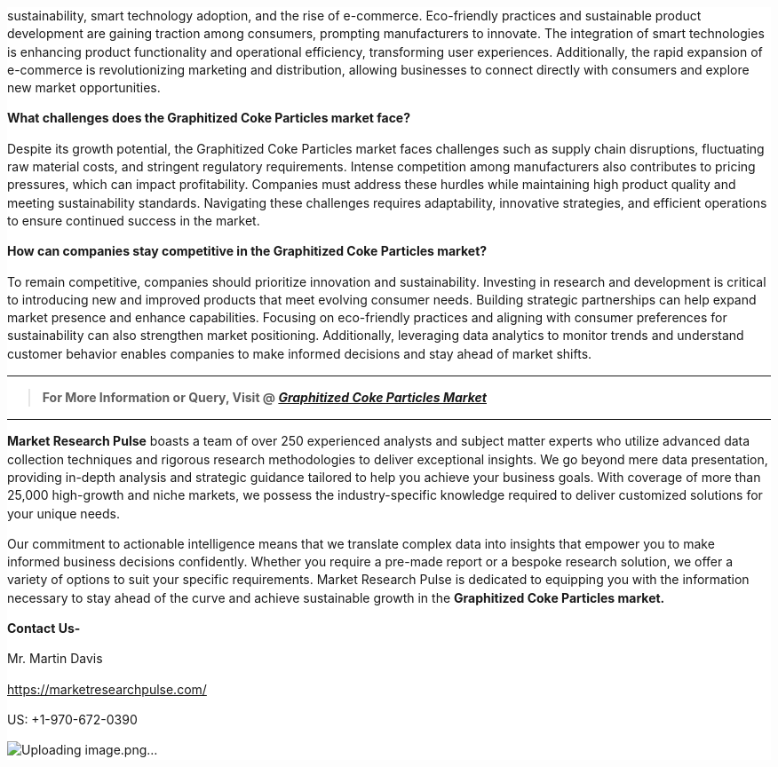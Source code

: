 sustainability, smart technology adoption, and the rise of e-commerce. Eco-friendly practices and sustainable product development are gaining traction among consumers, prompting manufacturers to innovate. The integration of smart technologies is enhancing product functionality and operational efficiency, transforming user experiences. Additionally, the rapid expansion of e-commerce is revolutionizing marketing and distribution, allowing businesses to connect directly with consumers and explore new market opportunities.</p><p><strong>What challenges does the Graphitized Coke Particles market face?</strong></p><p>Despite its growth potential, the Graphitized Coke Particles market faces challenges such as supply chain disruptions, fluctuating raw material costs, and stringent regulatory requirements. Intense competition among manufacturers also contributes to pricing pressures, which can impact profitability. Companies must address these hurdles while maintaining high product quality and meeting sustainability standards. Navigating these challenges requires adaptability, innovative strategies, and efficient operations to ensure continued success in the market.</p><p><strong>How can companies stay competitive in the Graphitized Coke Particles market?</strong></p><p>To remain competitive, companies should prioritize innovation and sustainability. Investing in research and development is critical to introducing new and improved products that meet evolving consumer needs. Building strategic partnerships can help expand market presence and enhance capabilities. Focusing on eco-friendly practices and aligning with consumer preferences for sustainability can also strengthen market positioning. Additionally, leveraging data analytics to monitor trends and understand customer behavior enables companies to make informed decisions and stay ahead of market shifts.</p><hr /><blockquote><p><strong>For More Information or Query, Visit @&nbsp;<em><a href="https://marketresearchpulse.com/report/37742/graphitized-coke-particles-market?utm_source=Linkedin&utm_medium=0116">Graphitized Coke Particles Market</a></em></strong></p></blockquote><hr /><p><strong>Market Research Pulse</strong> boasts a team of over 250 experienced analysts and subject matter experts who utilize advanced data collection techniques and rigorous research methodologies to deliver exceptional insights. We go beyond mere data presentation, providing in-depth analysis and strategic guidance tailored to help you achieve your business goals. With coverage of more than 25,000 high-growth and niche markets, we possess the industry-specific knowledge required to deliver customized solutions for your unique needs.</p><p>Our commitment to actionable intelligence means that we translate complex data into insights that empower you to make informed business decisions confidently. Whether you require a pre-made report or a bespoke research solution, we offer a variety of options to suit your specific requirements. Market Research Pulse is dedicated to equipping you with the information necessary to stay ahead of the curve and achieve sustainable growth in the <strong>Graphitized Coke Particles market.</strong></p><p><strong>Contact Us-</strong></p><p>Mr. Martin Davis</p><p>https://marketresearchpulse.com/</p><p>US: +1-970-672-0390</p>
![Uploading image.png…]()
